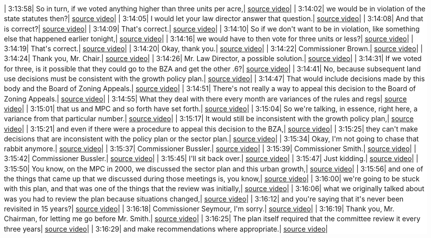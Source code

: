 | 3:13:58| So in turn, if we voted anything higher than three units per acre,| [source video](https://archive.org/details/cocomr267151221?start=11638)|
| 3:14:02| we would be in violation of the state statutes then?| [source video](https://archive.org/details/cocomr267151221?start=11642)|
| 3:14:05| I would let your law director answer that question.| [source video](https://archive.org/details/cocomr267151221?start=11645)|
| 3:14:08| And that is correct?| [source video](https://archive.org/details/cocomr267151221?start=11648)|
| 3:14:09| That's correct.| [source video](https://archive.org/details/cocomr267151221?start=11649)|
| 3:14:10| So if we don't want to be in violation, like something else that happened earlier tonight,| [source video](https://archive.org/details/cocomr267151221?start=11650)|
| 3:14:16| we would have to then vote for three units or less?| [source video](https://archive.org/details/cocomr267151221?start=11656)|
| 3:14:19| That's correct.| [source video](https://archive.org/details/cocomr267151221?start=11659)|
| 3:14:20| Okay, thank you.| [source video](https://archive.org/details/cocomr267151221?start=11660)|
| 3:14:22| Commissioner Brown.| [source video](https://archive.org/details/cocomr267151221?start=11662)|
| 3:14:24| Thank you, Mr. Chair.| [source video](https://archive.org/details/cocomr267151221?start=11664)|
| 3:14:26| Mr. Law Director, a possible solution.| [source video](https://archive.org/details/cocomr267151221?start=11666)|
| 3:14:31| If we voted for three, is it possible that they could go to the BZA and get the other .6?| [source video](https://archive.org/details/cocomr267151221?start=11671)|
| 3:14:41| No, because subsequent land use decisions must be consistent with the growth policy plan.| [source video](https://archive.org/details/cocomr267151221?start=11681)|
| 3:14:47| That would include decisions made by this body and the Board of Zoning Appeals.| [source video](https://archive.org/details/cocomr267151221?start=11687)|
| 3:14:51| There's not really a way to appeal this decision to the Board of Zoning Appeals.| [source video](https://archive.org/details/cocomr267151221?start=11691)|
| 3:14:55| What they deal with there every month are variances of the rules and regs| [source video](https://archive.org/details/cocomr267151221?start=11695)|
| 3:15:01| that us and MPC and so forth have set forth.| [source video](https://archive.org/details/cocomr267151221?start=11701)|
| 3:15:04| So we're talking, in essence, right here, a variance from that particular number.| [source video](https://archive.org/details/cocomr267151221?start=11704)|
| 3:15:17| It would still be inconsistent with the growth policy plan,| [source video](https://archive.org/details/cocomr267151221?start=11717)|
| 3:15:21| and even if there were a procedure to appeal this decision to the BZA,| [source video](https://archive.org/details/cocomr267151221?start=11721)|
| 3:15:25| they can't make decisions that are inconsistent with the policy plan or the sector plan.| [source video](https://archive.org/details/cocomr267151221?start=11725)|
| 3:15:34| Okay, I'm not going to chase that rabbit anymore.| [source video](https://archive.org/details/cocomr267151221?start=11734)|
| 3:15:37| Commissioner Bussler.| [source video](https://archive.org/details/cocomr267151221?start=11737)|
| 3:15:39| Commissioner Smith.| [source video](https://archive.org/details/cocomr267151221?start=11739)|
| 3:15:42| Commissioner Bussler.| [source video](https://archive.org/details/cocomr267151221?start=11742)|
| 3:15:45| I'll sit back over.| [source video](https://archive.org/details/cocomr267151221?start=11745)|
| 3:15:47| Just kidding.| [source video](https://archive.org/details/cocomr267151221?start=11747)|
| 3:15:50| You know, on the MPC in 2000, we discussed the sector plan and this urban growth,| [source video](https://archive.org/details/cocomr267151221?start=11750)|
| 3:15:56| and one of the things that came up that we discussed during those meetings is, you know,| [source video](https://archive.org/details/cocomr267151221?start=11756)|
| 3:16:00| we're going to be stuck with this plan, and that was one of the things that the review was initially,| [source video](https://archive.org/details/cocomr267151221?start=11760)|
| 3:16:06| what we originally talked about was you had to review the plan because situations changed,| [source video](https://archive.org/details/cocomr267151221?start=11766)|
| 3:16:12| and you're saying that it's never been revisited in 15 years?| [source video](https://archive.org/details/cocomr267151221?start=11772)|
| 3:16:18| Commissioner Seymour, I'm sorry.| [source video](https://archive.org/details/cocomr267151221?start=11778)|
| 3:16:19| Thank you, Mr. Chairman, for letting me go before Mr. Smith.| [source video](https://archive.org/details/cocomr267151221?start=11779)|
| 3:16:25| The plan itself required that the committee review it every three years| [source video](https://archive.org/details/cocomr267151221?start=11785)|
| 3:16:29| and make recommendations where appropriate.| [source video](https://archive.org/details/cocomr267151221?start=11789)|